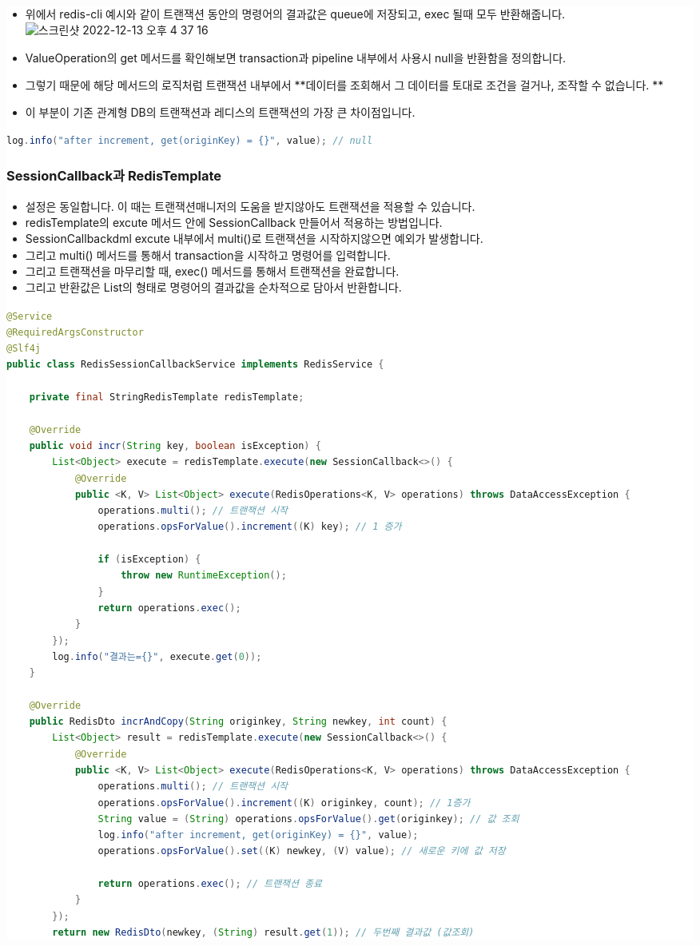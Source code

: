 - 위에서 redis-cli 예시와 같이 트랜잭션 동안의 명령어의 결과값은 queue에 저장되고, exec 될때 모두 반환해줍니다.
![스크린샷 2022-12-13 오후 4 37 16](https://user-images.githubusercontent.com/81129309/207275883-4e9ec22d-f9af-4056-8773-59638bc7b7f4.png)


- ValueOperation의 get 메서드를 확인해보면 transaction과 pipeline 내부에서 사용시 null을 반환함을 정의합니다.

- 그렇기 때문에 해당 메서드의 로직처럼 트랜잭션 내부에서 **데이터를 조회해서 그 데이터를 토대로 조건을 걸거나, 조작할 수 없습니다. **

- 이 부분이 기존 관계형 DB의 트랜잭션과 레디스의 트랜잭션의 가장 큰 차이점입니다.

```java
log.info("after increment, get(originKey) = {}", value); // null
```

### 

### SessionCallback과 RedisTemplate

- 설정은 동일합니다. 이 때는 트랜잭션매니저의 도움을 받지않아도 트랜잭션을 적용할 수 있습니다.
- redisTemplate의 excute 메서드 안에 SessionCallback 만들어서 적용하는 방법입니다.
- SessionCallbackdml excute 내부에서 multi()로 트랜잭션을 시작하지않으면 예외가 발생합니다.
- 그리고 multi() 메서드를 통해서 transaction을 시작하고 명령어를 입력합니다.
- 그리고 트랜잭션을 마무리할 때, exec() 메서드를 통해서 트랜잭션을 완료합니다.
- 그리고 반환값은 List의 형태로 명령어의 결과값을 순차적으로 담아서 반환합니다.

```java
@Service
@RequiredArgsConstructor
@Slf4j
public class RedisSessionCallbackService implements RedisService {

    private final StringRedisTemplate redisTemplate;

    @Override
    public void incr(String key, boolean isException) {
        List<Object> execute = redisTemplate.execute(new SessionCallback<>() {
            @Override
            public <K, V> List<Object> execute(RedisOperations<K, V> operations) throws DataAccessException {
                operations.multi(); // 트랜잭션 시작 
                operations.opsForValue().increment((K) key); // 1 증가

                if (isException) {
                    throw new RuntimeException();
                }
                return operations.exec();
            }
        });
        log.info("결과는={}", execute.get(0));
    }

    @Override
    public RedisDto incrAndCopy(String originkey, String newkey, int count) {
        List<Object> result = redisTemplate.execute(new SessionCallback<>() {
            @Override
            public <K, V> List<Object> execute(RedisOperations<K, V> operations) throws DataAccessException {
                operations.multi(); // 트랜잭션 시작
                operations.opsForValue().increment((K) originkey, count); // 1증가
                String value = (String) operations.opsForValue().get(originkey); // 값 조회
                log.info("after increment, get(originKey) = {}", value); 
                operations.opsForValue().set((K) newkey, (V) value); // 새로운 키에 값 저장

                return operations.exec(); // 트랜잭션 종료
            }
        });
        return new RedisDto(newkey, (String) result.get(1)); // 두번째 결과값 (값조회)
```